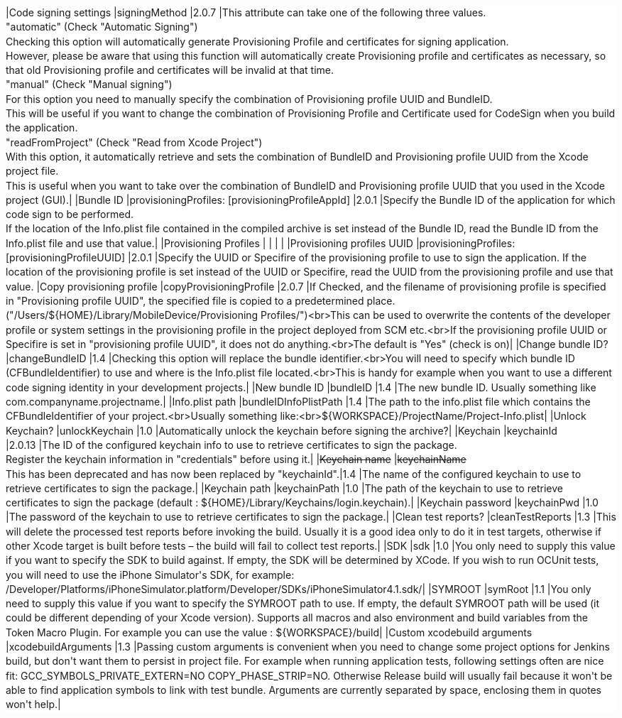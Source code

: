 |Code signing settings	        |signingMethod	            |2.0.7      	|This attribute can take one of the following three values.<br>"automatic" (Check "Automatic Signing")<br>Checking this option will automatically generate Provisioning Profile and certificates for signing application.<br>However, please be aware that using this function will automatically create Provisioning profile and certificates as necessary, so that old Provisioning profile and certificates will be invalid at that time.<br>"manual" (Check "Manual signing")<br>For this option you need to manually specify the combination of Provisioning profile UUID and BundleID.<br>This will be useful if you want to change the combination of Provisioning Profile and Certificate used for CodeSign when you build the application.<br>"readFromProject" (Check "Read from Xcode Project")<br>With this option, it automatically retrieve and sets the combination of BundleID and Provisioning profile UUID from the Xcode project file.<br>This is useful when you want to take over the combination of BundleID and Provisioning profile UUID that you used in the Xcode project (GUI).|
|Bundle ID                      |provisioningProfiles: [provisioningProfileAppId]	|2.0.1	|Specify the Bundle ID of the application for which code sign to be performed.<br>If the location of the Info.plist file contained in the compiled archive is set instead of the Bundle ID, read the Bundle ID from the Info.plist file and use that value.|
|Provisioning Profiles          |                           |               |               |
|Provisioning profiles UUID	    |provisioningProfiles: [provisioningProfileUUID]    |2.0.1	|Specify the UUID or Specifire of the provisioning profile to use to sign the application. If the location of the provisioning profile is set instead of the UUID or Specifire, read the UUID from the provisioning profile and use that value.
|Copy provisioning profile  	|copyProvisioningProfile	|2.0.7      	|If Checked, and the filename of provisioning profile is specified in "Provisioning profile UUID", the specified file is copied to a predetermined place. ("/Users/${HOME}/Library/MobileDevice/Provisioning Profiles/")<br>This can be used to overwrite the contents of the developer profile or system settings in the provisioning profile in the project deployed from SCM etc.<br>If the provisioning profile UUID or Specifire is set in "provisioning profile UUID", it does not do anything.<br>The default is "Yes" (check is on)|
|Change bundle ID?	            |changeBundleID	            |1.4	        |Checking this option will replace the bundle identifier.<br>You will need to specify which bundle ID (CFBundleIdentifier) to use and where is the Info.plist file located.<br>This is handy for example when you want to use a different code signing identity in your development projects.|
|New bundle ID	                |bundleID	                |1.4	        |The new bundle ID. Usually something like com.companyname.projectname.|
|Info.plist path	            |bundleIDInfoPlistPath  	|1.4	        |The path to the info.plist file which contains the CFBundleIdentifier of your project.<br>Usually something like:<br>${WORKSPACE}/ProjectName/Project-Info.plist|
|Unlock Keychain?           	|unlockKeychain	            |1.0	        |Automatically unlock the keychain before signing the archive?|
|Keychain   	                |keychainId<br>             |2.0.13	        |The ID of the configured keychain info to use to retrieve certificates to sign the package.<br>Register the keychain information in "credentials" before using it.|
|~~Keychain name~~              |~~keychainName~~<br>This has been deprecated and has now been replaced by "keychainId".|1.4	        |The name of the configured keychain to use to retrieve certificates to sign the package.|
|Keychain path	                |keychainPath	            |1.0	        |The path of the keychain to use to retrieve certificates to sign the package (default : ${HOME}/Library/Keychains/login.keychain).|
|Keychain password	            |keychainPwd	            |1.0	        |The password of the keychain to use to retrieve certificates to sign the package.|
|Clean test reports?	        |cleanTestReports	        |1.3	        |This will delete the processed test reports before invoking the build. Usually it is a good idea only to do it in test targets, otherwise if other Xcode target is built before tests – the build will fail to collect test reports.|
|SDK	                        |sdk                    	|1.0            |You only need to supply this value if you want to specify the SDK to build against. If empty, the SDK will be determined by XCode. If you wish to run OCUnit tests, you will need to use the iPhone Simulator's SDK, for example: /Developer/Platforms/iPhoneSimulator.platform/Developer/SDKs/iPhoneSimulator4.1.sdk/|
|SYMROOT                        |symRoot                    |1.1            |You only need to supply this value if you want to specify the SYMROOT path to use. If empty, the default SYMROOT path will be used (it could be different depending of your Xcode version). Supports all macros and also environment and build variables from the Token Macro Plugin. For example you can use the value : ${WORKSPACE}/build|
|Custom xcodebuild arguments	|xcodebuildArguments	    |1.3	        |Passing custom arguments is convenient when you need to change some project options for Jenkins build, but don't want them to persist in project file. For example when running application tests, following settings often are nice fit: GCC_SYMBOLS_PRIVATE_EXTERN=NO COPY_PHASE_STRIP=NO. Otherwise Release build will usually fail because it won't be able to find application symbols to link with test bundle. Arguments are currently separated by space, enclosing them in quotes won't help.|